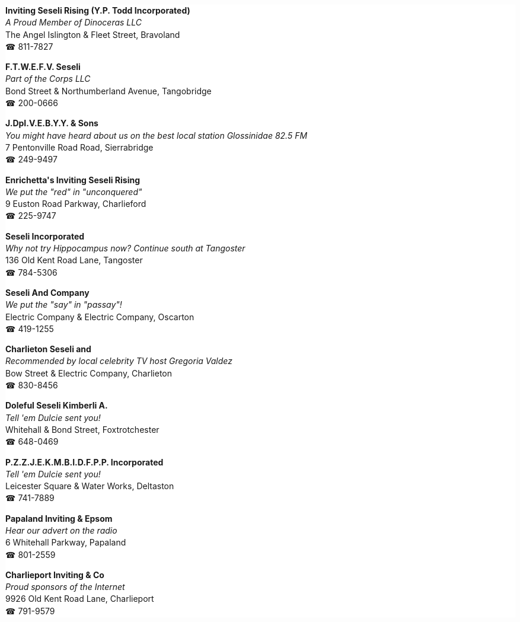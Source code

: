 **Inviting Seseli Rising (Y.P. Todd Incorporated)**  
_A Proud Member of Dinoceras LLC_  
The Angel Islington & Fleet Street, Bravoland  
☎ 811-7827

**F.T.W.E.F.V. Seseli**  
_Part of the Corps LLC_  
Bond Street & Northumberland Avenue, Tangobridge  
☎ 200-0666

**J.DpI.V.E.B.Y.Y. & Sons**  
_You might have heard about us on the best local station Glossinidae 82.5 FM_  
7 Pentonville Road Road, Sierrabridge  
☎ 249-9497

**Enrichetta's Inviting Seseli Rising**  
_We put the "red" in "unconquered"_  
9 Euston Road Parkway, Charlieford  
☎ 225-9747

**Seseli Incorporated**  
_Why not try Hippocampus now? 
Continue south at Tangoster_  
136 Old Kent Road Lane, Tangoster  
☎ 784-5306

**Seseli And Company**  
_We put the "say" in "passay"!_  
Electric Company & Electric Company, Oscarton  
☎ 419-1255

**Charlieton Seseli and**  
_Recommended by local celebrity TV host Gregoria Valdez_  
Bow Street & Electric Company, Charlieton  
☎ 830-8456

**Doleful Seseli Kimberli A.**  
_Tell 'em Dulcie sent you!_  
Whitehall & Bond Street, Foxtrotchester  
☎ 648-0469

**P.Z.Z.J.E.K.M.B.I.D.F.P.P. Incorporated**  
_Tell 'em Dulcie sent you!_  
Leicester Square & Water Works, Deltaston  
☎ 741-7889

**Papaland Inviting & Epsom**  
_Hear our advert on the radio_  
6 Whitehall Parkway, Papaland  
☎ 801-2559

**Charlieport Inviting & Co**  
_Proud sponsors of the Internet_  
9926 Old Kent Road Lane, Charlieport  
☎ 791-9579
